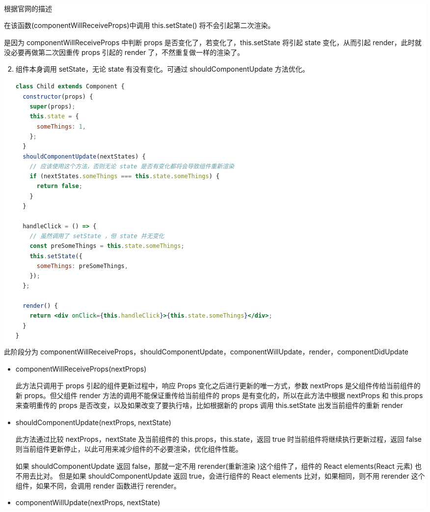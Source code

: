    根据官网的描述

   在该函数(componentWillReceiveProps)中调用 this.setState() 将不会引起第二次渲染。

   是因为 componentWillReceiveProps 中判断 props 是否变化了，若变化了，this.setState 将引起 state 变化，从而引起 render，此时就没必要再做第二次因重传 props 引起的 render 了，不然重复做一样的渲染了。

2. 组件本身调用 setState，无论 state 有没有变化。可通过 shouldComponentUpdate 方法优化。

   ```jsx
   class Child extends Component {
     constructor(props) {
       super(props);
       this.state = {
         someThings: 1,
       };
     }
     shouldComponentUpdate(nextStates) {
       // 应该使用这个方法，否则无论 state 是否有变化都将会导致组件重新渲染
       if (nextStates.someThings === this.state.someThings) {
         return false;
       }
     }

     handleClick = () => {
       // 虽然调用了 setState ，但 state 并无变化
       const preSomeThings = this.state.someThings;
       this.setState({
         someThings: preSomeThings,
       });
     };

     render() {
       return <div onClick={this.handleClick}>{this.state.someThings}</div>;
     }
   }
   ```

此阶段分为 componentWillReceiveProps，shouldComponentUpdate，componentWillUpdate，render，componentDidUpdate

- componentWillReceiveProps(nextProps)

  此方法只调用于 props 引起的组件更新过程中，响应 Props 变化之后进行更新的唯一方式，参数 nextProps 是父组件传给当前组件的新 props。但父组件 render 方法的调用不能保证重传给当前组件的 props 是有变化的，所以在此方法中根据 nextProps 和 this.props 来查明重传的 props 是否改变，以及如果改变了要执行啥，比如根据新的 props 调用 this.setState 出发当前组件的重新 render

- shouldComponentUpdate(nextProps, nextState)

  此方法通过比较 nextProps，nextState 及当前组件的 this.props，this.state，返回 true 时当前组件将继续执行更新过程，返回 false 则当前组件更新停止，以此可用来减少组件的不必要渲染，优化组件性能。

  如果 shouldComponentUpdate 返回 false，那就一定不用 rerender(重新渲染 )这个组件了，组件的 React elements(React 元素) 也不用去比对。 但是如果 shouldComponentUpdate 返回 true，会进行组件的 React elements 比对，如果相同，则不用 rerender 这个组件，如果不同，会调用 render 函数进行 rerender。

- componentWillUpdate(nextProps, nextState)
